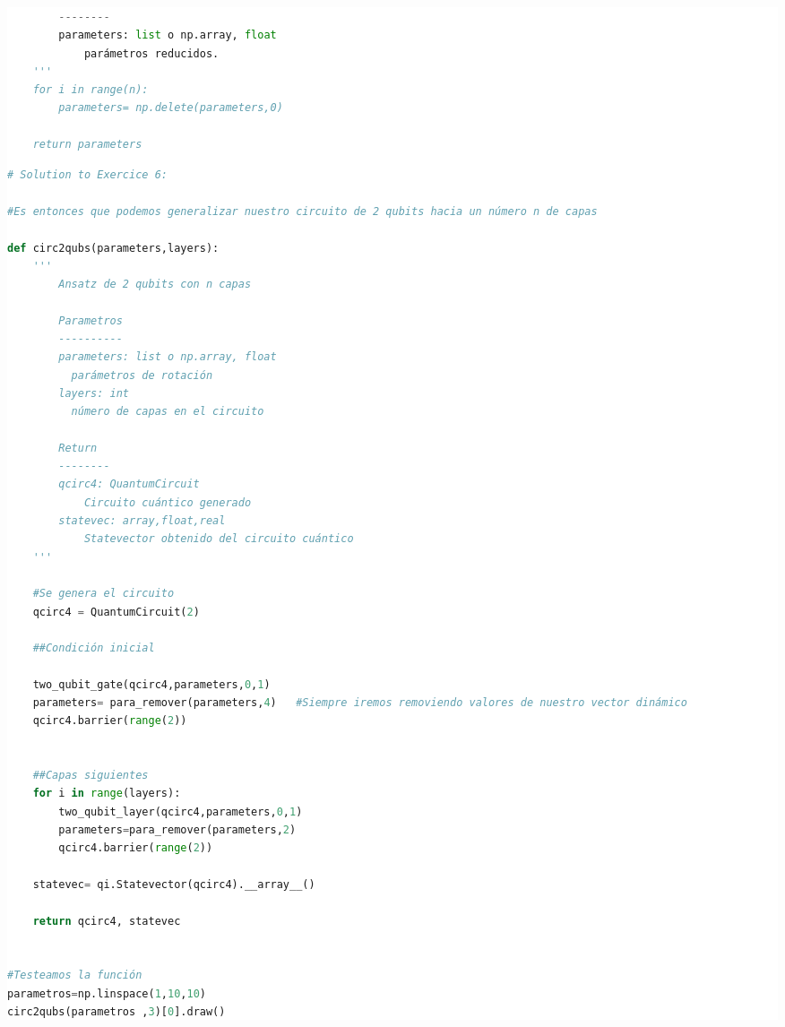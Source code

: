 ```python
        --------
        parameters: list o np.array, float
            parámetros reducidos. 
    '''
    for i in range(n):
        parameters= np.delete(parameters,0)
        
    return parameters
```


```python
# Solution to Exercice 6:

#Es entonces que podemos generalizar nuestro circuito de 2 qubits hacia un número n de capas

def circ2qubs(parameters,layers):
    '''
        Ansatz de 2 qubits con n capas 
        
        Parametros
        ----------
        parameters: list o np.array, float
          parámetros de rotación 
        layers: int
          número de capas en el circuito 
        
        Return
        --------
        qcirc4: QuantumCircuit
            Circuito cuántico generado 
        statevec: array,float,real
            Statevector obtenido del circuito cuántico
    '''     
    
    #Se genera el circuito 
    qcirc4 = QuantumCircuit(2)
    
    ##Condición inicial 
    
    two_qubit_gate(qcirc4,parameters,0,1)
    parameters= para_remover(parameters,4)   #Siempre iremos removiendo valores de nuestro vector dinámico 
    qcirc4.barrier(range(2))    
    
    
    ##Capas siguientes 
    for i in range(layers):
        two_qubit_layer(qcirc4,parameters,0,1)
        parameters=para_remover(parameters,2)
        qcirc4.barrier(range(2))
   
    statevec= qi.Statevector(qcirc4).__array__()
        
    return qcirc4, statevec


#Testeamos la función 
parametros=np.linspace(1,10,10)
circ2qubs(parametros ,3)[0].draw()
```
